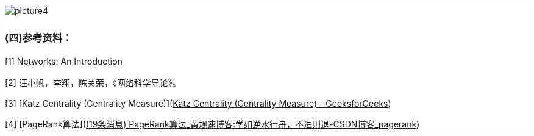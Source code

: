 ![picture4](https://github.com/linlinzhao-moon/2021SocialMedia/blob/main/figure/zll_picture4.png)

### (四)参考资料：

[1] Networks: An Introduction

[2] 汪小帆，李翔，陈关荣，《网络科学导论》。

[3] [Katz Centrality (Centrality Measure)]([Katz Centrality (Centrality Measure) - GeeksforGeeks](https://www.geeksforgeeks.org/katz-centrality-centrality-measure/))

[4] [PageRank算法]([(19条消息) PageRank算法_黄规速博客:学如逆水行舟，不进则退-CSDN博客_pagerank](https://blog.csdn.net/hguisu/article/details/7996185))



